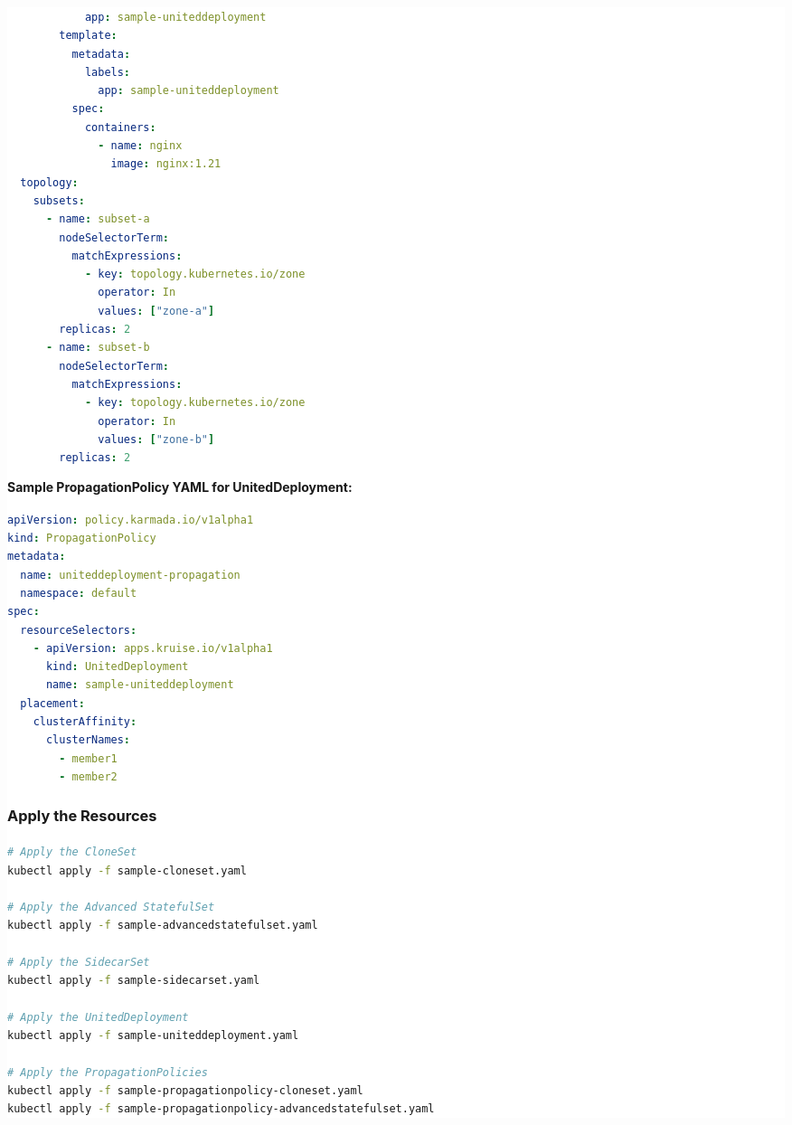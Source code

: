 ```yaml
            app: sample-uniteddeployment
        template:
          metadata:
            labels:
              app: sample-uniteddeployment
          spec:
            containers:
              - name: nginx
                image: nginx:1.21
  topology:
    subsets:
      - name: subset-a
        nodeSelectorTerm:
          matchExpressions:
            - key: topology.kubernetes.io/zone
              operator: In
              values: ["zone-a"]
        replicas: 2
      - name: subset-b
        nodeSelectorTerm:
          matchExpressions:
            - key: topology.kubernetes.io/zone
              operator: In
              values: ["zone-b"]
        replicas: 2
```

**Sample PropagationPolicy YAML for UnitedDeployment:**

```yaml
apiVersion: policy.karmada.io/v1alpha1
kind: PropagationPolicy
metadata:
  name: uniteddeployment-propagation
  namespace: default
spec:
  resourceSelectors:
    - apiVersion: apps.kruise.io/v1alpha1
      kind: UnitedDeployment
      name: sample-uniteddeployment
  placement:
    clusterAffinity:
      clusterNames:
        - member1
        - member2
```

### Apply the Resources

```bash
# Apply the CloneSet
kubectl apply -f sample-cloneset.yaml

# Apply the Advanced StatefulSet
kubectl apply -f sample-advancedstatefulset.yaml

# Apply the SidecarSet
kubectl apply -f sample-sidecarset.yaml

# Apply the UnitedDeployment
kubectl apply -f sample-uniteddeployment.yaml

# Apply the PropagationPolicies
kubectl apply -f sample-propagationpolicy-cloneset.yaml
kubectl apply -f sample-propagationpolicy-advancedstatefulset.yaml
```